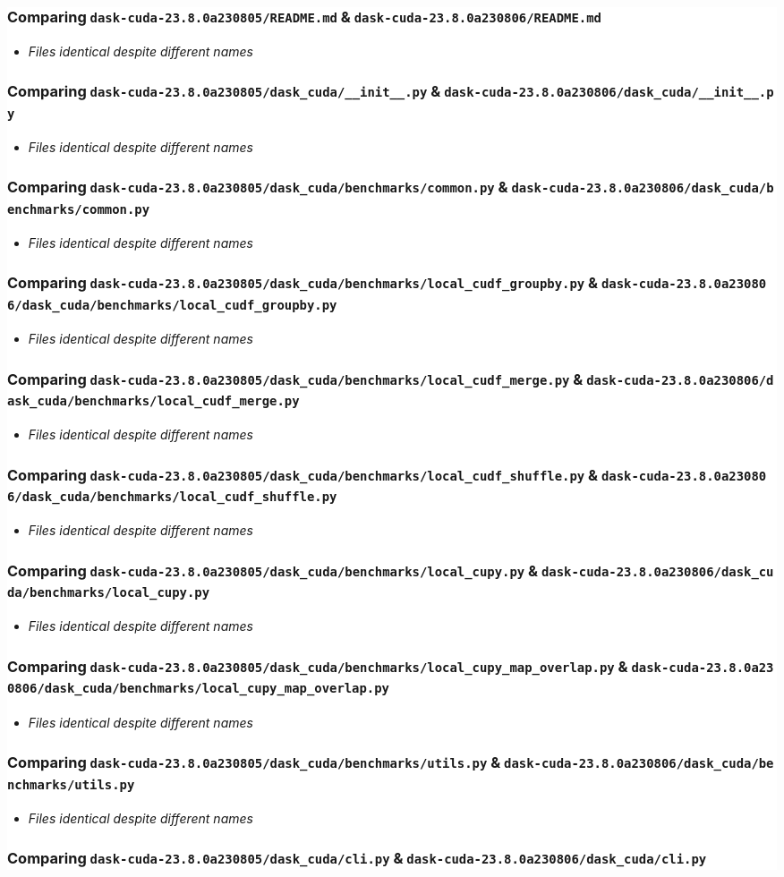 ### Comparing `dask-cuda-23.8.0a230805/README.md` & `dask-cuda-23.8.0a230806/README.md`

 * *Files identical despite different names*

### Comparing `dask-cuda-23.8.0a230805/dask_cuda/__init__.py` & `dask-cuda-23.8.0a230806/dask_cuda/__init__.py`

 * *Files identical despite different names*

### Comparing `dask-cuda-23.8.0a230805/dask_cuda/benchmarks/common.py` & `dask-cuda-23.8.0a230806/dask_cuda/benchmarks/common.py`

 * *Files identical despite different names*

### Comparing `dask-cuda-23.8.0a230805/dask_cuda/benchmarks/local_cudf_groupby.py` & `dask-cuda-23.8.0a230806/dask_cuda/benchmarks/local_cudf_groupby.py`

 * *Files identical despite different names*

### Comparing `dask-cuda-23.8.0a230805/dask_cuda/benchmarks/local_cudf_merge.py` & `dask-cuda-23.8.0a230806/dask_cuda/benchmarks/local_cudf_merge.py`

 * *Files identical despite different names*

### Comparing `dask-cuda-23.8.0a230805/dask_cuda/benchmarks/local_cudf_shuffle.py` & `dask-cuda-23.8.0a230806/dask_cuda/benchmarks/local_cudf_shuffle.py`

 * *Files identical despite different names*

### Comparing `dask-cuda-23.8.0a230805/dask_cuda/benchmarks/local_cupy.py` & `dask-cuda-23.8.0a230806/dask_cuda/benchmarks/local_cupy.py`

 * *Files identical despite different names*

### Comparing `dask-cuda-23.8.0a230805/dask_cuda/benchmarks/local_cupy_map_overlap.py` & `dask-cuda-23.8.0a230806/dask_cuda/benchmarks/local_cupy_map_overlap.py`

 * *Files identical despite different names*

### Comparing `dask-cuda-23.8.0a230805/dask_cuda/benchmarks/utils.py` & `dask-cuda-23.8.0a230806/dask_cuda/benchmarks/utils.py`

 * *Files identical despite different names*

### Comparing `dask-cuda-23.8.0a230805/dask_cuda/cli.py` & `dask-cuda-23.8.0a230806/dask_cuda/cli.py`

